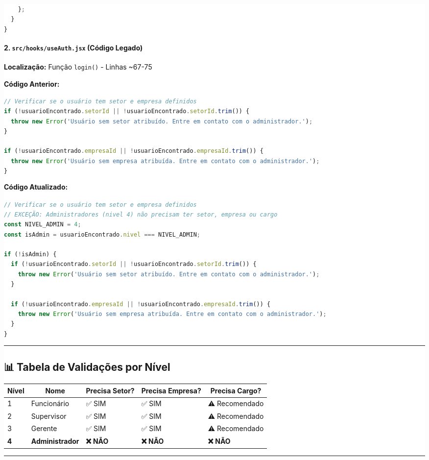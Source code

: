 ```javascript
    };
  }
}
```

#### 2. `src/hooks/useAuth.jsx` (Código Legado)

**Localização:** Função `login()` - Linhas ~67-75

**Código Anterior:**
```javascript
// Verificar se o usuário tem setor e empresa definidos
if (!usuarioEncontrado.setorId || !usuarioEncontrado.setorId.trim()) {
  throw new Error('Usuário sem setor atribuído. Entre em contato com o administrador.');
}

if (!usuarioEncontrado.empresaId || !usuarioEncontrado.empresaId.trim()) {
  throw new Error('Usuário sem empresa atribuída. Entre em contato com o administrador.');
}
```

**Código Atualizado:**
```javascript
// Verificar se o usuário tem setor e empresa definidos
// EXCEÇÃO: Administradores (nivel 4) não precisam ter setor, empresa ou cargo
const NIVEL_ADMIN = 4;
const isAdmin = usuarioEncontrado.nivel === NIVEL_ADMIN;

if (!isAdmin) {
  if (!usuarioEncontrado.setorId || !usuarioEncontrado.setorId.trim()) {
    throw new Error('Usuário sem setor atribuído. Entre em contato com o administrador.');
  }

  if (!usuarioEncontrado.empresaId || !usuarioEncontrado.empresaId.trim()) {
    throw new Error('Usuário sem empresa atribuída. Entre em contato com o administrador.');
  }
}
```

---

## 📊 Tabela de Validações por Nível

| Nível | Nome | Precisa Setor? | Precisa Empresa? | Precisa Cargo? |
|-------|------|----------------|------------------|----------------|
| 1 | Funcionário | ✅ SIM | ✅ SIM | ⚠️ Recomendado |
| 2 | Supervisor | ✅ SIM | ✅ SIM | ⚠️ Recomendado |
| 3 | Gerente | ✅ SIM | ✅ SIM | ⚠️ Recomendado |
| **4** | **Administrador** | **❌ NÃO** | **❌ NÃO** | **❌ NÃO** |

---